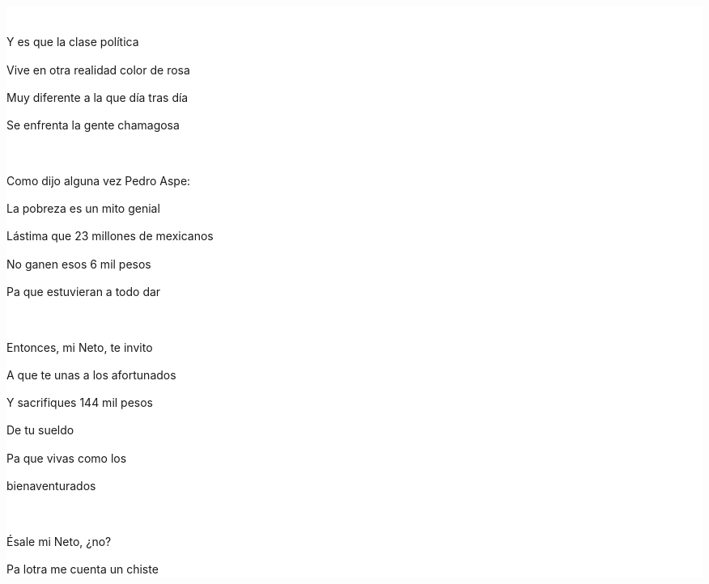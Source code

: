 

   



  Y es que la clase política



  Vive en otra realidad color de rosa



  Muy diferente a la que día tras día



  Se enfrenta la gente chamagosa



   



  Como dijo alguna vez Pedro Aspe:



  La pobreza es un mito genial



  Lástima que 23 millones de mexicanos



  No ganen esos 6 mil pesos



  Pa que estuvieran a todo dar



   



  Entonces, mi Neto, te invito



  A que te unas a los afortunados



  Y sacrifiques 144 mil pesos



  De tu sueldo



  Pa que vivas como los



  bienaventurados



   



  Ésale mi Neto, ¿no?



  Pa lotra me cuenta un chiste

